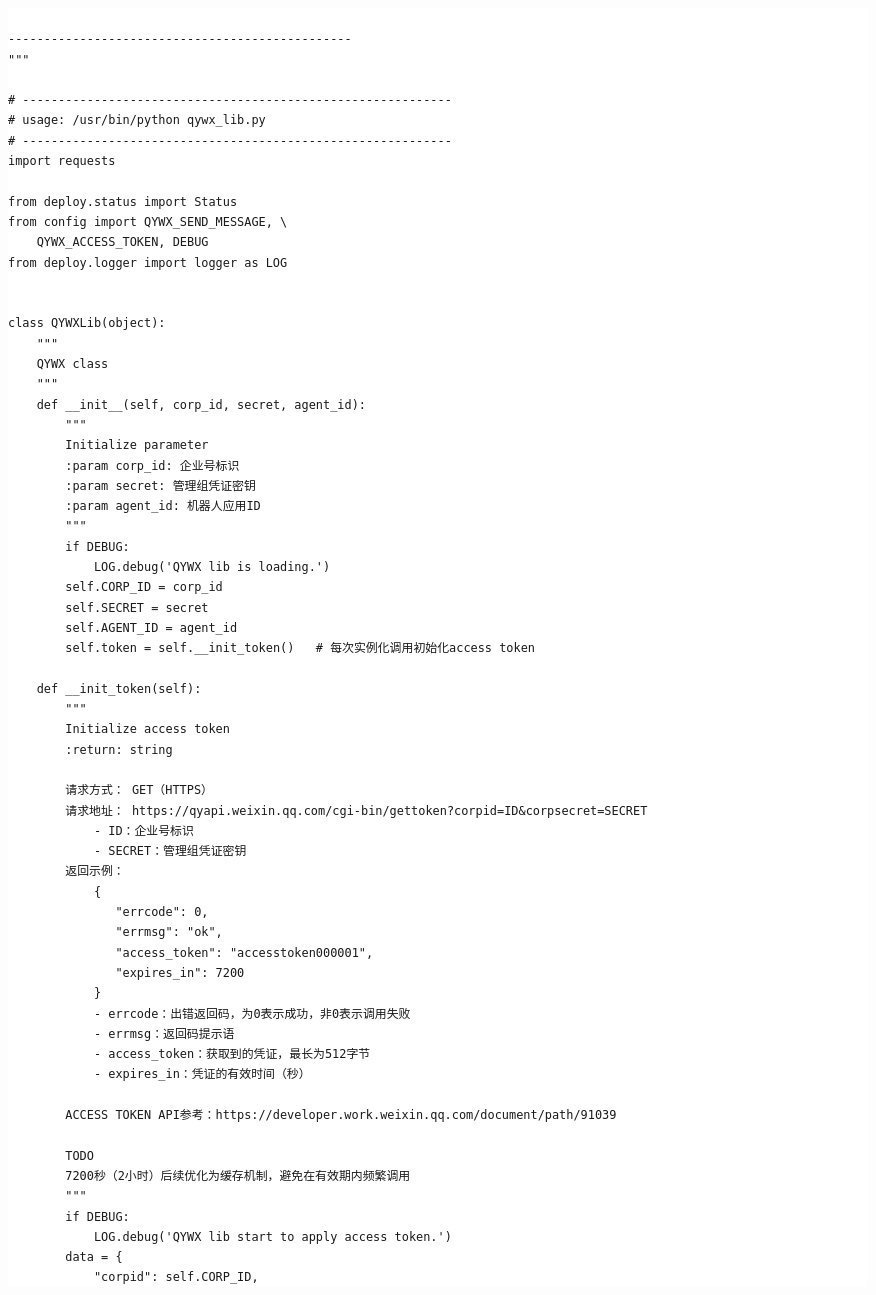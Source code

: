 ```

------------------------------------------------
"""

# ------------------------------------------------------------
# usage: /usr/bin/python qywx_lib.py
# ------------------------------------------------------------
import requests

from deploy.status import Status
from config import QYWX_SEND_MESSAGE, \
    QYWX_ACCESS_TOKEN, DEBUG
from deploy.logger import logger as LOG


class QYWXLib(object):
    """
    QYWX class
    """
    def __init__(self, corp_id, secret, agent_id):
        """
        Initialize parameter
        :param corp_id: 企业号标识
        :param secret: 管理组凭证密钥
        :param agent_id: 机器人应用ID
        """
        if DEBUG:
            LOG.debug('QYWX lib is loading.')
        self.CORP_ID = corp_id
        self.SECRET = secret
        self.AGENT_ID = agent_id
        self.token = self.__init_token()   # 每次实例化调用初始化access token

    def __init_token(self):
        """
        Initialize access token
        :return: string

        请求方式： GET（HTTPS）
        请求地址： https://qyapi.weixin.qq.com/cgi-bin/gettoken?corpid=ID&corpsecret=SECRET
            - ID：企业号标识
            - SECRET：管理组凭证密钥
        返回示例：
            {
               "errcode": 0,
               "errmsg": "ok",
               "access_token": "accesstoken000001",
               "expires_in": 7200
            }
            - errcode：出错返回码，为0表示成功，非0表示调用失败
            - errmsg：返回码提示语
            - access_token：获取到的凭证，最长为512字节
            - expires_in：凭证的有效时间（秒）

        ACCESS TOKEN API参考：https://developer.work.weixin.qq.com/document/path/91039

        TODO
        7200秒（2小时）后续优化为缓存机制，避免在有效期内频繁调用
        """
        if DEBUG:
            LOG.debug('QYWX lib start to apply access token.')
        data = {
            "corpid": self.CORP_ID,
```